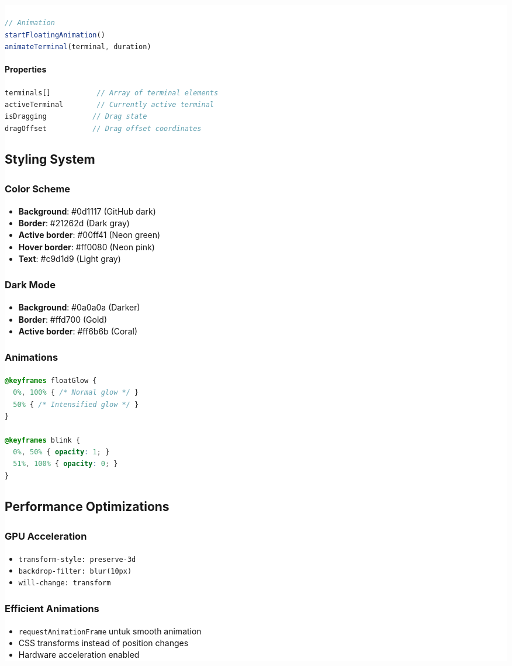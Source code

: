 ```javascript

// Animation
startFloatingAnimation()
animateTerminal(terminal, duration)
```

#### Properties
```javascript
terminals[]           // Array of terminal elements
activeTerminal        // Currently active terminal
isDragging           // Drag state
dragOffset           // Drag offset coordinates
```

## Styling System

### Color Scheme
- **Background**: #0d1117 (GitHub dark)
- **Border**: #21262d (Dark gray)
- **Active border**: #00ff41 (Neon green)
- **Hover border**: #ff0080 (Neon pink)
- **Text**: #c9d1d9 (Light gray)

### Dark Mode
- **Background**: #0a0a0a (Darker)
- **Border**: #ffd700 (Gold)
- **Active border**: #ff6b6b (Coral)

### Animations
```css
@keyframes floatGlow {
  0%, 100% { /* Normal glow */ }
  50% { /* Intensified glow */ }
}

@keyframes blink {
  0%, 50% { opacity: 1; }
  51%, 100% { opacity: 0; }
}
```

## Performance Optimizations

### GPU Acceleration
- `transform-style: preserve-3d`
- `backdrop-filter: blur(10px)`
- `will-change: transform`

### Efficient Animations
- `requestAnimationFrame` untuk smooth animation
- CSS transforms instead of position changes
- Hardware acceleration enabled

